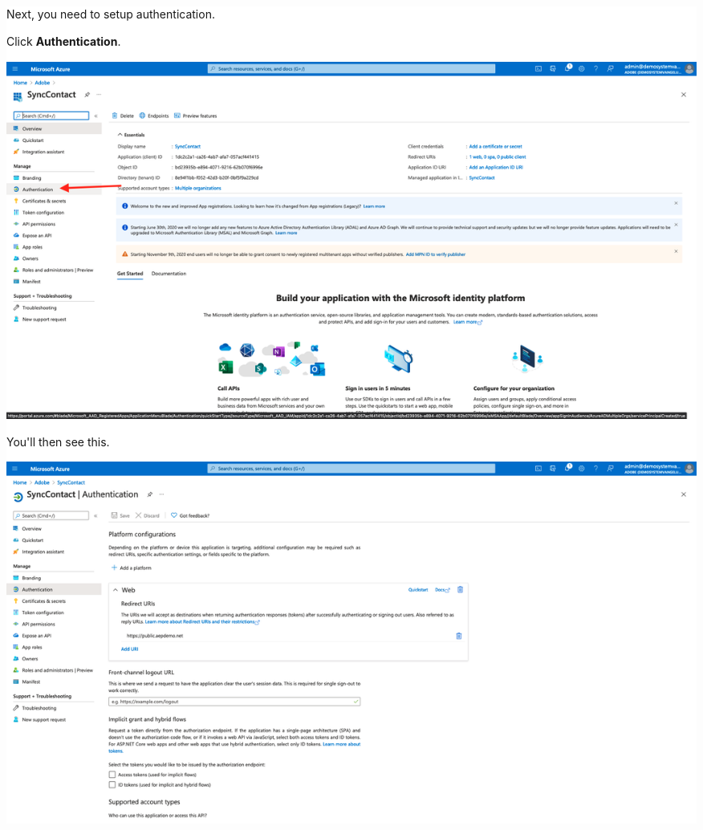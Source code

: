 Next, you need to setup authentication.

Click **Authentication**.

![Create Azure App](./images/app-Auth-01.png)

You'll then see this.

![Create Azure App](./images/app-Auth-01a.png)
